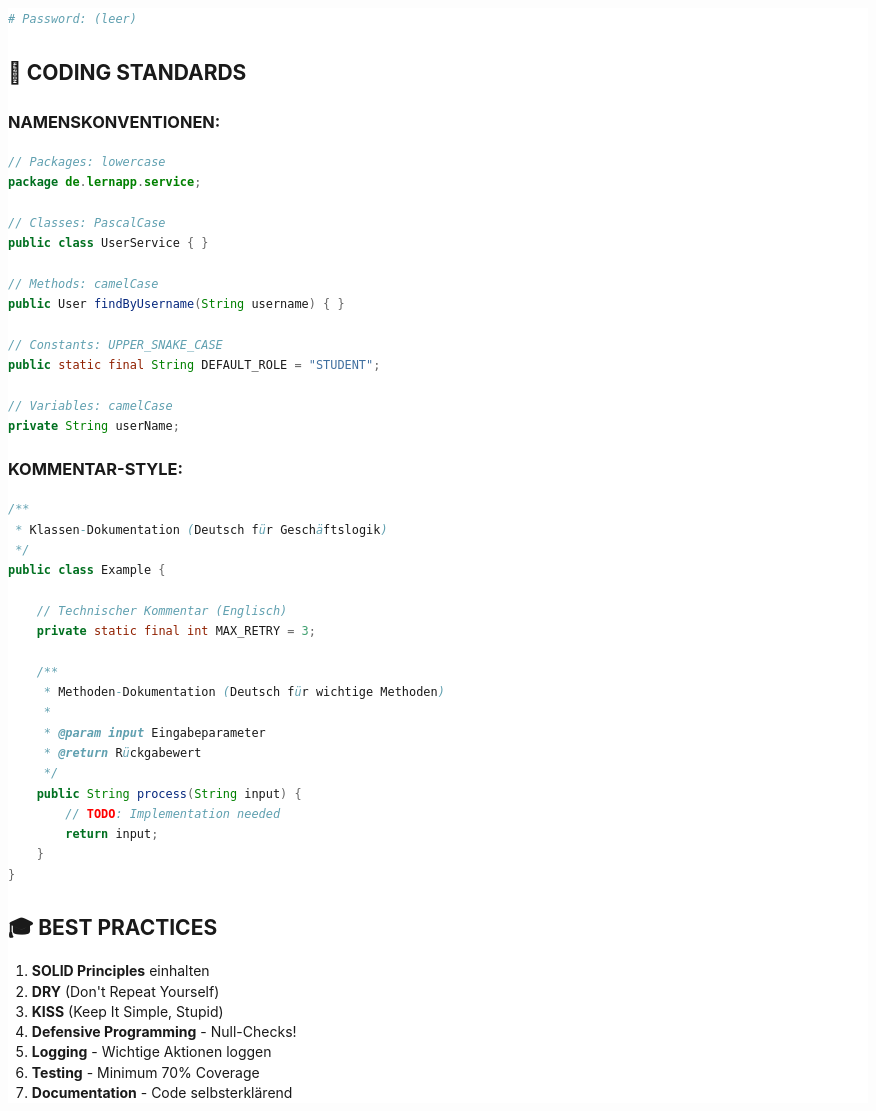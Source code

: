 ```bash
# Password: (leer)
```

## 📝 CODING STANDARDS

### NAMENSKONVENTIONEN:
```java
// Packages: lowercase
package de.lernapp.service;

// Classes: PascalCase
public class UserService { }

// Methods: camelCase
public User findByUsername(String username) { }

// Constants: UPPER_SNAKE_CASE
public static final String DEFAULT_ROLE = "STUDENT";

// Variables: camelCase
private String userName;
```

### KOMMENTAR-STYLE:
```java
/**
 * Klassen-Dokumentation (Deutsch für Geschäftslogik)
 */
public class Example {
    
    // Technischer Kommentar (Englisch)
    private static final int MAX_RETRY = 3;
    
    /**
     * Methoden-Dokumentation (Deutsch für wichtige Methoden)
     * 
     * @param input Eingabeparameter
     * @return Rückgabewert
     */
    public String process(String input) {
        // TODO: Implementation needed
        return input;
    }
}
```

## 🎓 BEST PRACTICES

1. **SOLID Principles** einhalten
2. **DRY** (Don't Repeat Yourself)
3. **KISS** (Keep It Simple, Stupid)
4. **Defensive Programming** - Null-Checks!
5. **Logging** - Wichtige Aktionen loggen
6. **Testing** - Minimum 70% Coverage
7. **Documentation** - Code selbsterklärend
